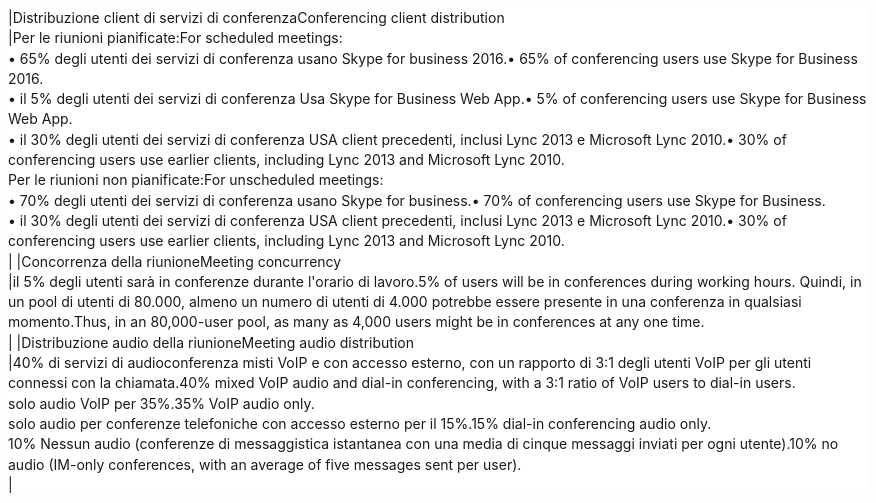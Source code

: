 |<span data-ttu-id="5b2d9-216">Distribuzione client di servizi di conferenza</span><span class="sxs-lookup"><span data-stu-id="5b2d9-216">Conferencing client distribution</span></span>  <br/> |<span data-ttu-id="5b2d9-217">Per le riunioni pianificate:</span><span class="sxs-lookup"><span data-stu-id="5b2d9-217">For scheduled meetings:</span></span>  <br/> <span data-ttu-id="5b2d9-218">• 65% degli utenti dei servizi di conferenza usano Skype for business 2016.</span><span class="sxs-lookup"><span data-stu-id="5b2d9-218">• 65% of conferencing users use Skype for Business 2016.</span></span>  <br/> <span data-ttu-id="5b2d9-219">• il 5% degli utenti dei servizi di conferenza Usa Skype for Business Web App.</span><span class="sxs-lookup"><span data-stu-id="5b2d9-219">• 5% of conferencing users use Skype for Business Web App.</span></span>  <br/> <span data-ttu-id="5b2d9-220">• il 30% degli utenti dei servizi di conferenza USA client precedenti, inclusi Lync 2013 e Microsoft Lync 2010.</span><span class="sxs-lookup"><span data-stu-id="5b2d9-220">• 30% of conferencing users use earlier clients, including Lync 2013 and Microsoft Lync 2010.</span></span>  <br/> <span data-ttu-id="5b2d9-221">Per le riunioni non pianificate:</span><span class="sxs-lookup"><span data-stu-id="5b2d9-221">For unscheduled meetings:</span></span>  <br/> <span data-ttu-id="5b2d9-222">• 70% degli utenti dei servizi di conferenza usano Skype for business.</span><span class="sxs-lookup"><span data-stu-id="5b2d9-222">• 70% of conferencing users use Skype for Business.</span></span>  <br/> <span data-ttu-id="5b2d9-223">• il 30% degli utenti dei servizi di conferenza USA client precedenti, inclusi Lync 2013 e Microsoft Lync 2010.</span><span class="sxs-lookup"><span data-stu-id="5b2d9-223">• 30% of conferencing users use earlier clients, including Lync 2013 and Microsoft Lync 2010.</span></span>  <br/> |
|<span data-ttu-id="5b2d9-224">Concorrenza della riunione</span><span class="sxs-lookup"><span data-stu-id="5b2d9-224">Meeting concurrency</span></span>  <br/> |<span data-ttu-id="5b2d9-225">il 5% degli utenti sarà in conferenze durante l'orario di lavoro.</span><span class="sxs-lookup"><span data-stu-id="5b2d9-225">5% of users will be in conferences during working hours.</span></span> <span data-ttu-id="5b2d9-226">Quindi, in un pool di utenti di 80.000, almeno un numero di utenti di 4.000 potrebbe essere presente in una conferenza in qualsiasi momento.</span><span class="sxs-lookup"><span data-stu-id="5b2d9-226">Thus, in an 80,000-user pool, as many as 4,000 users might be in conferences at any one time.</span></span>  <br/> |
|<span data-ttu-id="5b2d9-227">Distribuzione audio della riunione</span><span class="sxs-lookup"><span data-stu-id="5b2d9-227">Meeting audio distribution</span></span>  <br/> |<span data-ttu-id="5b2d9-228">40% di servizi di audioconferenza misti VoIP e con accesso esterno, con un rapporto di 3:1 degli utenti VoIP per gli utenti connessi con la chiamata.</span><span class="sxs-lookup"><span data-stu-id="5b2d9-228">40% mixed VoIP audio and dial-in conferencing, with a 3:1 ratio of VoIP users to dial-in users.</span></span>  <br/> <span data-ttu-id="5b2d9-229">solo audio VoIP per 35%.</span><span class="sxs-lookup"><span data-stu-id="5b2d9-229">35% VoIP audio only.</span></span>  <br/> <span data-ttu-id="5b2d9-230">solo audio per conferenze telefoniche con accesso esterno per il 15%.</span><span class="sxs-lookup"><span data-stu-id="5b2d9-230">15% dial-in conferencing audio only.</span></span>  <br/> <span data-ttu-id="5b2d9-231">10% Nessun audio (conferenze di messaggistica istantanea con una media di cinque messaggi inviati per ogni utente).</span><span class="sxs-lookup"><span data-stu-id="5b2d9-231">10% no audio (IM-only conferences, with an average of five messages sent per user).</span></span>  <br/> |